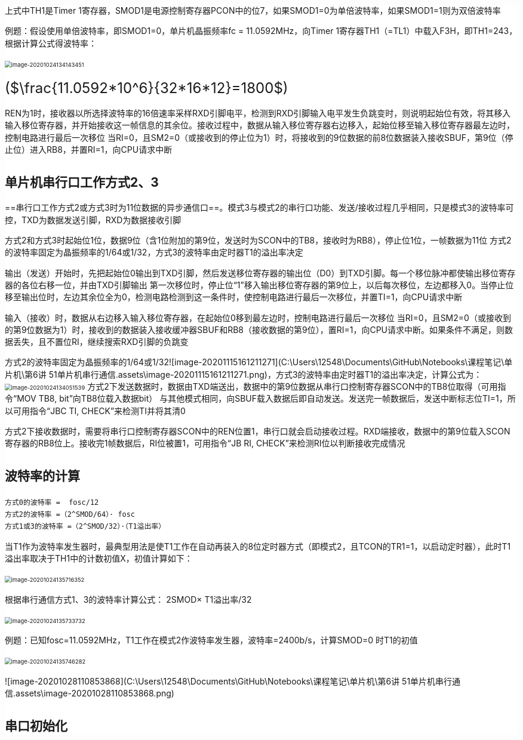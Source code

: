 上式中TH1是Timer 1寄存器，SMOD1是电源控制寄存器PCON中的位7，如果SMOD1=0为单倍波特率，如果SMOD1=1则为双倍波特率

例题：假设使用单倍波特率，即SMOD1=0，单片机晶振频率fc = 11.0592MHz，向Timer 1寄存器TH1（=TL1）中载入F3H，即TH1=243，根据计算公式得波特率：

<img src="C:\Users\12548\Documents\GitHub\Notebooks\课程笔记\单片机\第6讲 51单片机串行通信.assets\image-20201024134143451.png" alt="image-20201024134143451" style="zoom:67%;" />

<font size=5>($\frac{11.0592*10^6}{32*16*12}=1800$)</font>

REN为1时，接收器以所选择波特率的16倍速率采样RXD引脚电平，检测到RXD引脚输入电平发生负跳变时，则说明起始位有效，将其移入输入移位寄存器，并开始接收这一帧信息的其余位。接收过程中，数据从输入移位寄存器右边移入，起始位移至输入移位寄存器最左边时，控制电路进行最后一次移位
当RI=0，且SM2=0（或接收到的停止位为1）时，将接收到的9位数据的前8位数据装入接收SBUF，第9位（停止位）进入RB8，并置RI=1，向CPU请求中断

## 单片机串行口工作方式2、3

==串行口工作方式2或方式3时为11位数据的异步通信口==。模式3与模式2的串行口功能、发送/接收过程几乎相同，只是模式3的波特率可控，TXD为数据发送引脚，RXD为数据接收引脚 

方式2和方式3时起始位1位，数据9位（含1位附加的第9位，发送时为SCON中的TB8，接收时为RB8），停止位1位，一帧数据为11位
方式2的波特率固定为晶振频率的1/64或1/32，方式3的波特率由定时器T1的溢出率决定

输出（发送）开始时，先把起始位0输出到TXD引脚，然后发送移位寄存器的输出位（D0）到TXD引脚。每一个移位脉冲都使输出移位寄存器的各位右移一位，并由TXD引脚输出
第一次移位时，停止位“1”移入输出移位寄存器的第9位上，以后每次移位，左边都移入0。当停止位移至输出位时，左边其余位全为0，检测电路检测到这一条件时，使控制电路进行最后一次移位，并置TI=1，向CPU请求中断

输入（接收）时，数据从右边移入输入移位寄存器，在起始位0移到最左边时，控制电路进行最后一次移位
当RI=0，且SM2=0（或接收到的第9位数据为1）时，接收到的数据装入接收缓冲器SBUF和RB8（接收数据的第9位），置RI=1，向CPU请求中断。如果条件不满足，则数据丢失，且不置位RI，继续搜索RXD引脚的负跳变

方式2的波特率固定为晶振频率的1/64或1/32![image-20201115161211271](C:\Users\12548\Documents\GitHub\Notebooks\课程笔记\单片机\第6讲 51单片机串行通信.assets\image-20201115161211271.png)，方式3的波特率由定时器T1的溢出率决定，计算公式为：<img src="C:\Users\12548\Documents\GitHub\Notebooks\课程笔记\单片机\第6讲 51单片机串行通信.assets\image-20201024134051539.png" alt="image-20201024134051539" style="zoom:67%;" />
方式2下发送数据时，数据由TXD端送出，数据中的第9位数据从串行口控制寄存器SCON中的TB8位取得（可用指令“MOV  TB8, bit”向TB8位载入数据bit）
与其他模式相同，向SBUF载入数据后即自动发送。发送完一帧数据后，发送中断标志位TI=1，所以可用指令“JBC  TI, CHECK”来检测TI并将其清0

方式2下接收数据时，需要将串行口控制寄存器SCON中的REN位置1，串行口就会启动接收过程。RXD端接收，数据中的第9位载入SCON寄存器的RB8位上。接收完1帧数据后，RI位被置1，可用指令“JB  RI, CHECK”来检测RI位以判断接收完成情况

## 波特率的计算

    方式0的波特率 =  fosc/12
    方式2的波特率 =（2^SMOD/64）· fosc 
    方式1或3的波特率 =（2^SMOD/32）·（T1溢出率）
当T1作为波特率发生器时，最典型用法是使T1工作在自动再装入的8位定时器方式（即模式2，且TCON的TR1=1，以启动定时器），此时T1溢出率取决于TH1中的计数初值X，初值计算如下：

<img src="C:\Users\12548\Documents\GitHub\Notebooks\课程笔记\单片机\第6讲 51单片机串行通信.assets\image-20201024135716352.png" alt="image-20201024135716352" style="zoom:67%;" />

根据串行通信方式1、3的波特率计算公式： 2SMOD× T1溢出率/32

<img src="C:\Users\12548\Documents\GitHub\Notebooks\课程笔记\单片机\第6讲 51单片机串行通信.assets\image-20201024135733732.png" alt="image-20201024135733732" style="zoom:67%;" />

例题：已知fosc=11.0592MHz，T1工作在模式2作波特率发生器，波特率=2400b/s，计算SMOD=0 时T1的初值

<img src="C:\Users\12548\Documents\GitHub\Notebooks\课程笔记\单片机\第6讲 51单片机串行通信.assets\image-20201024135746282.png" alt="image-20201024135746282" style="zoom:67%;" />

![image-20201028110853868](C:\Users\12548\Documents\GitHub\Notebooks\课程笔记\单片机\第6讲 51单片机串行通信.assets\image-20201028110853868.png)

## 串口初始化
